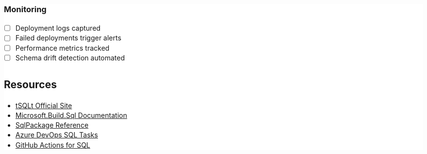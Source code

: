 ### Monitoring
- [ ] Deployment logs captured
- [ ] Failed deployments trigger alerts
- [ ] Performance metrics tracked
- [ ] Schema drift detection automated

## Resources

- [tSQLt Official Site](https://tsqlt.org/)
- [Microsoft.Build.Sql Documentation](https://learn.microsoft.com/sql/tools/sql-database-projects/)
- [SqlPackage Reference](https://learn.microsoft.com/sql/tools/sqlpackage/)
- [Azure DevOps SQL Tasks](https://learn.microsoft.com/azure/devops/pipelines/tasks/deploy/sql-azure-dacpac-deployment)
- [GitHub Actions for SQL](https://github.com/marketplace?type=actions&query=sql+)
